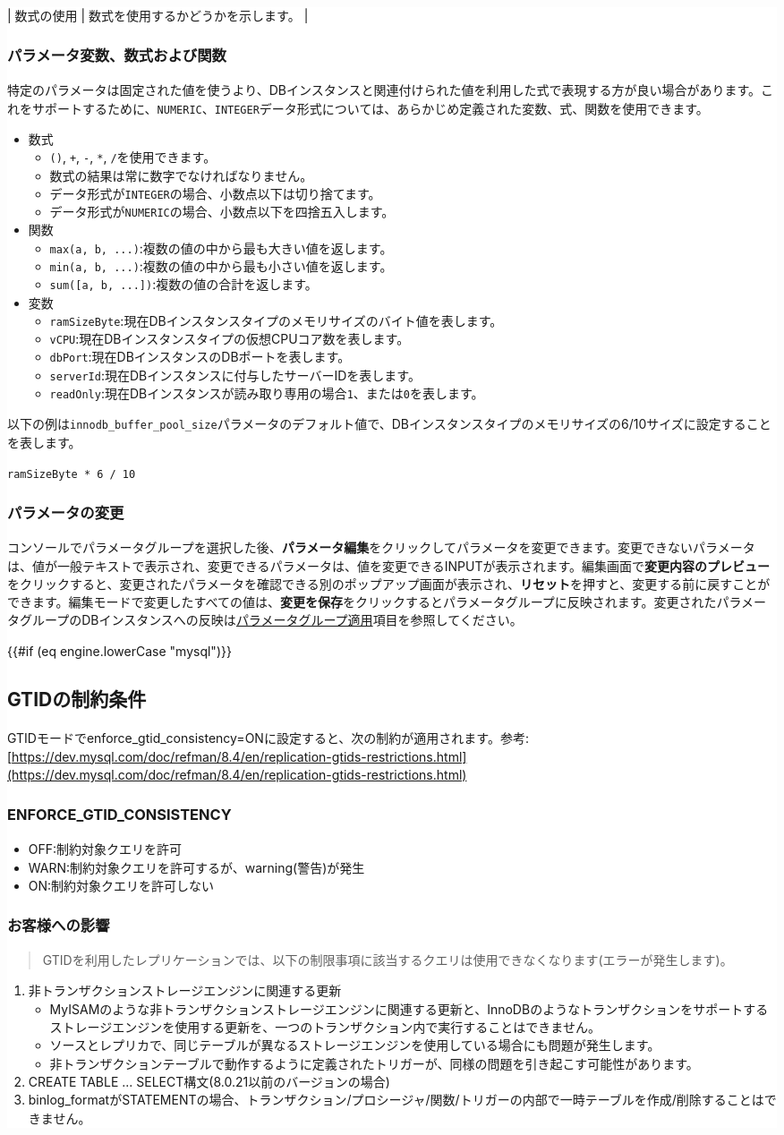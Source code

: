 | 数式の使用  | 数式を使用するかどうかを示します。                                                                                                               |

### パラメータ変数、数式および関数

特定のパラメータは固定された値を使うより、DBインスタンスと関連付けられた値を利用した式で表現する方が良い場合があります。これをサポートするために、`NUMERIC`、`INTEGER`データ形式については、あらかじめ定義された変数、式、関数を使用できます。

* 数式
    * `()`, `+`, `-`, `*`, `/`を使用できます。
    * 数式の結果は常に数字でなければなりません。
    * データ形式が`INTEGER`の場合、小数点以下は切り捨てます。
    * データ形式が`NUMERIC`の場合、小数点以下を四捨五入します。
* 関数
    * `max(a, b, ...)`:複数の値の中から最も大きい値を返します。
    * `min(a, b, ...)`:複数の値の中から最も小さい値を返します。
    * `sum([a, b, ...])`:複数の値の合計を返します。
* 変数
    * `ramSizeByte`:現在DBインスタンスタイプのメモリサイズのバイト値を表します。
    * `vCPU`:現在DBインスタンスタイプの仮想CPUコア数を表します。
    * `dbPort`:現在DBインスタンスのDBポートを表します。
    * `serverId`:現在DBインスタンスに付与したサーバーIDを表します。
    * `readOnly`:現在DBインスタンスが読み取り専用の場合`1`、または`0`を表します。

以下の例は`innodb_buffer_pool_size`パラメータのデフォルト値で、DBインスタンスタイプのメモリサイズの6/10サイズに設定することを表します。

```
ramSizeByte * 6 / 10
```

### パラメータの変更

コンソールでパラメータグループを選択した後、**パラメータ編集**をクリックしてパラメータを変更できます。変更できないパラメータは、値が一般テキストで表示され、変更できるパラメータは、値を変更できるINPUTが表示されます。編集画面で**変更内容のプレビュー**をクリックすると、変更されたパラメータを確認できる別のポップアップ画面が表示され、**リセット**を押すと、変更する前に戻すことができます。編集モードで変更したすべての値は、**変更を保存**をクリックするとパラメータグループに反映されます。変更されたパラメータグループのDBインスタンスへの反映は[パラメータグループ適用](parameter-group/#apply)項目を参照してください。

{{#if (eq engine.lowerCase "mysql")}}
## GTIDの制約条件

GTIDモードでenforce_gtid_consistency=ONに設定すると、次の制約が適用されます。参考: [https://dev.mysql.com/doc/refman/8.4/en/replication-gtids-restrictions.html](https://dev.mysql.com/doc/refman/8.4/en/replication-gtids-restrictions.html)

### ENFORCE_GTID_CONSISTENCY

* OFF:制約対象クエリを許可
* WARN:制約対象クエリを許可するが、warning(警告)が発生
* ON:制約対象クエリを許可しない

### お客様への影響

> GTIDを利用したレプリケーションでは、以下の制限事項に該当するクエリは使用できなくなります(エラーが発生します)。
1. 非トランザクションストレージエンジンに関連する更新
    * MyISAMのような非トランザクションストレージエンジンに関連する更新と、InnoDBのようなトランザクションをサポートするストレージエンジンを使用する更新を、一つのトランザクション内で実行することはできません。
    * ソースとレプリカで、同じテーブルが異なるストレージエンジンを使用している場合にも問題が発生します。
    * 非トランザクションテーブルで動作するように定義されたトリガーが、同様の問題を引き起こす可能性があります。
2. CREATE TABLE ... SELECT構文(8.0.21以前のバージョンの場合)
3. binlog_formatがSTATEMENTの場合、トランザクション/プロシージャ/関数/トリガーの内部で一時テーブルを作成/削除することはできません。
